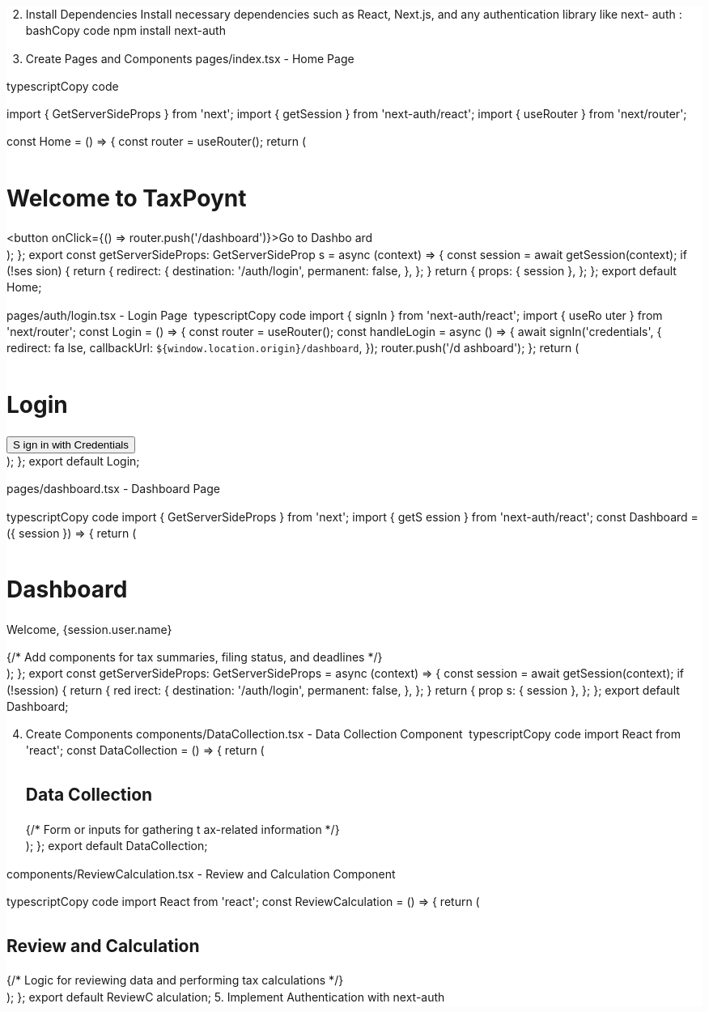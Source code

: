 2. Install Dependencies
Install necessary dependencies such as React, Next.js, and any authentication library like next-
auth :
​
bashCopy code npm install next-auth

3. Create Pages and Components
pages/index.tsx - Home Page

typescriptCopy code

import { GetServerSideProps } from 'next';
import { getSession } from 'next-auth/react'; import { useRouter } from 'next/router';

const Home = () => { const router = useRouter(); return ( <div> <h1>Welcome to
TaxPoynt</h1> <button onClick={() => router.push('/dashboard')}>Go to Dashbo
ard</button> </div> ); }; export const getServerSideProps: GetServerSideProp
s = async (context) => { const session = await getSession(context); if (!ses
sion) { return { redirect: { destination: '/auth/login', permanent: false,
}, }; } return { props: { session }, }; }; export default Home;

pages/auth/login.tsx - Login Page
​
typescriptCopy code import { signIn } from 'next-auth/react'; import { useRo
uter } from 'next/router'; const Login = () => { const router = useRouter();
const handleLogin = async () => { await signIn('credentials', { redirect: fa
lse, callbackUrl: `${window.location.origin}/dashboard`, }); router.push('/d
ashboard'); }; return ( <div> <h1>Login</h1> <button onClick={handleLogin}>S
ign in with Credentials</button> </div> ); }; export default Login;

pages/dashboard.tsx - Dashboard Page

typescriptCopy code import { GetServerSideProps } from 'next'; import { getS
ession } from 'next-auth/react'; const Dashboard = ({ session }) => { return
( <div> <h1>Dashboard</h1> <p>Welcome, {session.user.name}</p> <div> {/* Add
components for tax summaries, filing status, and deadlines */} </div> </div>
); }; export const getServerSideProps: GetServerSideProps = async (context)
=> { const session = await getSession(context); if (!session) { return { red
irect: { destination: '/auth/login', permanent: false, }, }; } return { prop
s: { session }, }; }; export default Dashboard;

4. Create Components
components/DataCollection.tsx - Data Collection Component
​
typescriptCopy code import React from 'react'; const DataCollection = () =>
{ return ( <div> <h2>Data Collection</h2> {/* Form or inputs for gathering t
ax-related information */} </div> ); }; export default DataCollection;

components/ReviewCalculation.tsx - Review and Calculation Component

typescriptCopy code import React from 'react'; const ReviewCalculation = ()
=> { return ( <div> <h2>Review and Calculation</h2> {/* Logic for reviewing
data and performing tax calculations */} </div> ); }; export default ReviewC
alculation;
5. Implement Authentication with next-auth
